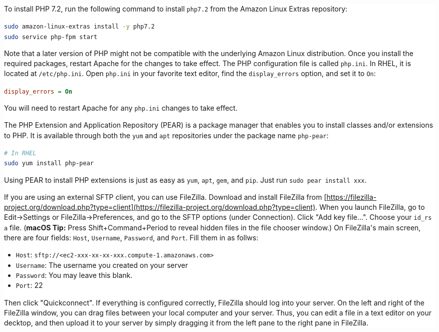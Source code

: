 To install PHP 7.2, run the following command to install `php7.2` from the Amazon Linux Extras repository:

```bash
sudo amazon-linux-extras install -y php7.2
sudo service php-fpm start
```

Note that a later version of PHP might not be compatible with the underlying Amazon Linux distribution. Once you install the required packages, restart Apache for the changes to take effect. The PHP configuration file is called `php.ini`. In RHEL, it is located at `/etc/php.ini`. Open `php.ini` in your favorite text editor, find the `display_errors` option, and set it to `On`:

```ini
display_errors = On
```

You will need to restart Apache for any `php.ini` changes to take effect.

The PHP Extension and Application Repository (PEAR) is a package manager that enables you to install classes and/or extensions to PHP. It is available through both the `yum` and `apt` repositories under the package name `php-pear`:

```bash
# In RHEL
sudo yum install php-pear
```

Using PEAR to install PHP extensions is just as easy as `yum`, `apt`, `gem`, and `pip`. Just run `sudo pear install xxx`.

If you are using an external SFTP client, you can use FileZilla. Download and install FileZilla from [https://filezilla-project.org/download.php?type=client](https://filezilla-project.org/download.php?type=client). When you launch FileZilla, go to Edit->Settings or FileZilla->Preferences, and go to the SFTP options (under Connection). Click "Add key file...". Choose your `id_rsa` file. (**macOS Tip:** Press Shift+Command+Period to reveal hidden files in the file chooser window.) On FileZilla's main screen, there are four fields: `Host`, `Username`, `Password`, and `Port`. Fill them in as follws:

- `Host`: `sftp://<ec2-xxx-xx-xx-xxx.compute-1.amazonaws.com>`
- `Username`: The username you created on your server
- `Password`: You may leave this blank.
- `Port`: 22

Then click "Quickconnect". If everything is configured correctly, FileZilla should log into your server. On the left and right of the FileZilla window, you can drag files between your local computer and your server. Thus, you can edit a file in a text editor on your decktop, and then upload it to your server by simply dragging it from the left pane to the right pane in FileZilla.